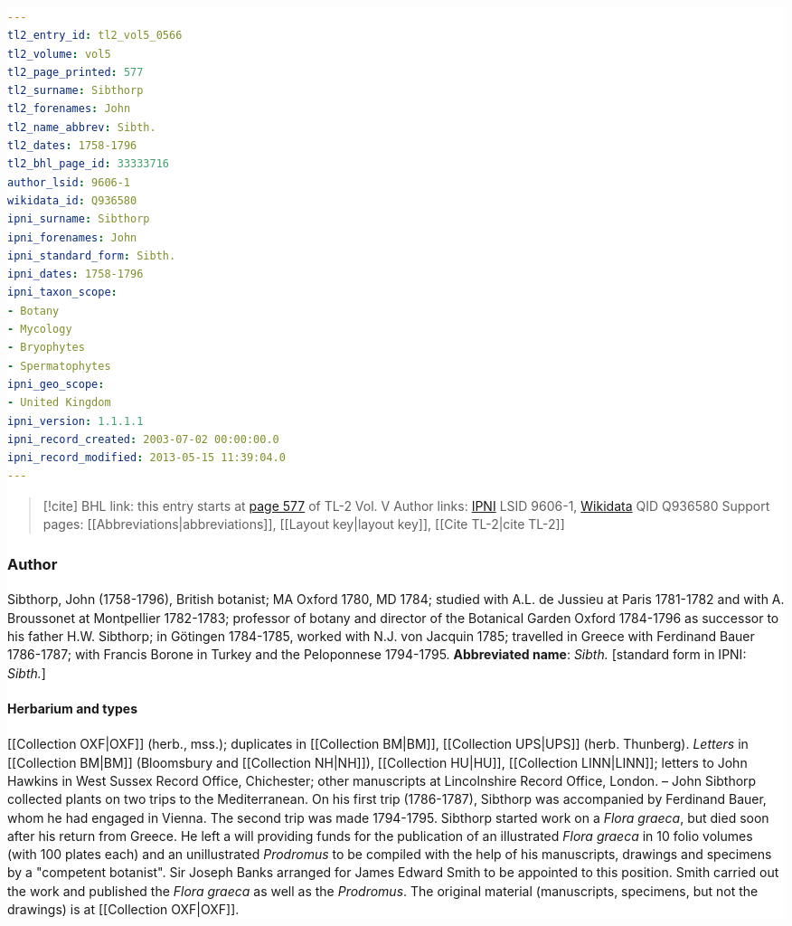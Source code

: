 ```yaml
---
tl2_entry_id: tl2_vol5_0566
tl2_volume: vol5
tl2_page_printed: 577
tl2_surname: Sibthorp
tl2_forenames: John
tl2_name_abbrev: Sibth.
tl2_dates: 1758-1796
tl2_bhl_page_id: 33333716
author_lsid: 9606-1
wikidata_id: Q936580
ipni_surname: Sibthorp
ipni_forenames: John
ipni_standard_form: Sibth.
ipni_dates: 1758-1796
ipni_taxon_scope: 
- Botany
- Mycology
- Bryophytes
- Spermatophytes
ipni_geo_scope: 
- United Kingdom
ipni_version: 1.1.1.1
ipni_record_created: 2003-07-02 00:00:00.0
ipni_record_modified: 2013-05-15 11:39:04.0
---
```


> [!cite] BHL link: this entry starts at [page 577](https://www.biodiversitylibrary.org/page/33333716) of TL-2 Vol. V
> Author links: [IPNI](https://www.ipni.org/a/9606-1) LSID 9606-1, [Wikidata](https://www.wikidata.org/wiki/Q936580) QID Q936580
> Support pages: [[Abbreviations|abbreviations]], [[Layout key|layout key]], [[Cite TL-2|cite TL-2]]

### Author

Sibthorp, John (1758-1796), British botanist; MA Oxford 1780, MD 1784; studied with A.L. de Jussieu at Paris 1781-1782 and with A. Broussonet at Montpellier 1782-1783; professor of botany and director of the Botanical Garden Oxford 1784-1796 as successor to his father H.W. Sibthorp; in Götingen 1784-1785, worked with N.J. von Jacquin 1785; travelled in Greece with Ferdinand Bauer 1786-1787; with Francis Borone in Turkey and the Peloponnese 1794-1795. 
**Abbreviated name**: *Sibth.* \[standard form in IPNI: *Sibth.*\]

#### Herbarium and types

[[Collection OXF|OXF]] (herb., mss.); duplicates in [[Collection BM|BM]], [[Collection UPS|UPS]] (herb. Thunberg). *Letters* in [[Collection BM|BM]] (Bloomsbury and [[Collection NH|NH]]), [[Collection HU|HU]], [[Collection LINN|LINN]]; letters to John Hawkins in West Sussex Record Office, Chichester; other manuscripts at Lincolnshire Record Office, London. – John Sibthorp collected plants on two trips to the Mediterranean. On his first trip (1786-1787), Sibthorp was accompanied by Ferdinand Bauer, whom he had engaged in Vienna. The second trip was made 1794-1795. Sibthorp started work on a *Flora graeca*, but died soon after his return from Greece. He left a will providing funds for the publication of an illustrated *Flora graeca* in 10 folio volumes (with 100 plates each) and an unillustrated *Prodromus* to be compiled with the help of his manuscripts, drawings and specimens by a "competent botanist". Sir Joseph Banks arranged for James Edward Smith to be appointed to this position. Smith carried out the work and published the *Flora graeca* as well as the *Prodromus*. The original material (manuscripts, specimens, but not the drawings) is at [[Collection OXF|OXF]].
